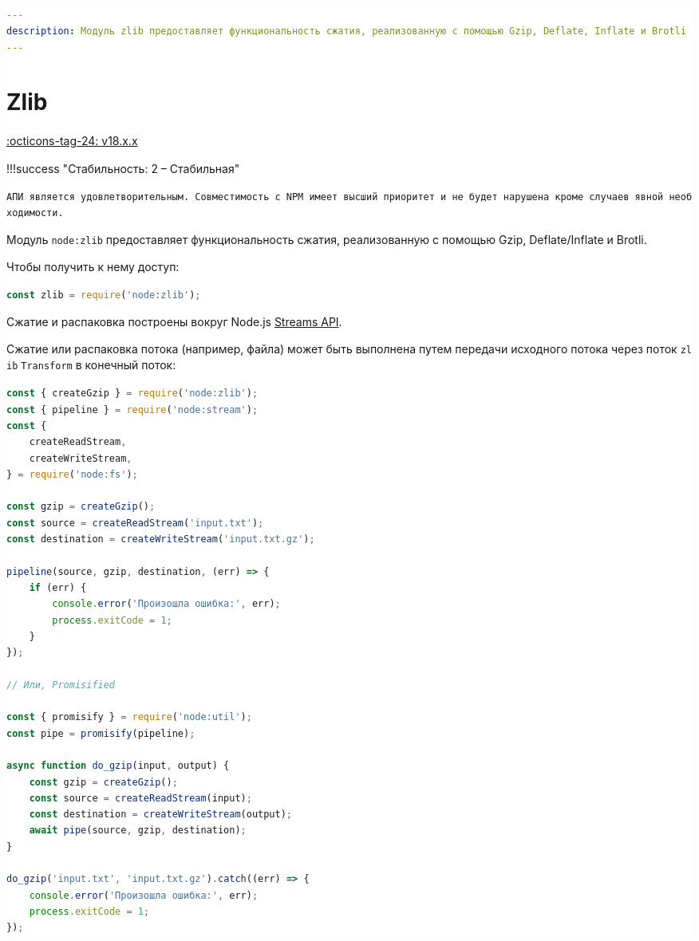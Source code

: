 ```yaml
---
description: Модуль zlib предоставляет функциональность сжатия, реализованную с помощью Gzip, Deflate, Inflate и Brotli
---
```


# Zlib

[:octicons-tag-24: v18.x.x](https://nodejs.org/docs/latest-v18.x/api/zlib.html)

!!!success "Стабильность: 2 – Стабильная"

    АПИ является удовлетворительным. Совместимость с NPM имеет высший приоритет и не будет нарушена кроме случаев явной необходимости.

Модуль `node:zlib` предоставляет функциональность сжатия, реализованную с помощью Gzip, Deflate/Inflate и Brotli.

Чтобы получить к нему доступ:

```js
const zlib = require('node:zlib');
```

Сжатие и распаковка построены вокруг Node.js [Streams API](stream.md).

Сжатие или распаковка потока (например, файла) может быть выполнена путем передачи исходного потока через поток `zlib` `Transform` в конечный поток:

```js
const { createGzip } = require('node:zlib');
const { pipeline } = require('node:stream');
const {
    createReadStream,
    createWriteStream,
} = require('node:fs');

const gzip = createGzip();
const source = createReadStream('input.txt');
const destination = createWriteStream('input.txt.gz');

pipeline(source, gzip, destination, (err) => {
    if (err) {
        console.error('Произошла ошибка:', err);
        process.exitCode = 1;
    }
});

// Или, Promisified

const { promisify } = require('node:util');
const pipe = promisify(pipeline);

async function do_gzip(input, output) {
    const gzip = createGzip();
    const source = createReadStream(input);
    const destination = createWriteStream(output);
    await pipe(source, gzip, destination);
}

do_gzip('input.txt', 'input.txt.gz').catch((err) => {
    console.error('Произошла ошибка:', err);
    process.exitCode = 1;
});
```
